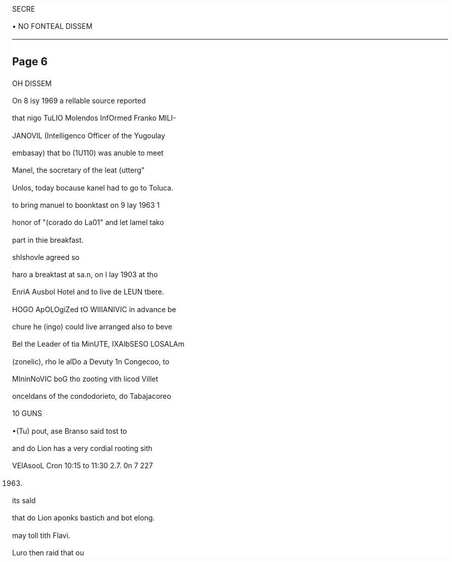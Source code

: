 SECRE

• NO FONTEAL DISSEM

---

## Page 6

OH DISSEM

On 8 isy 1969 a rellable source reported

that nigo TuLIO Molendos InfOrmed Franko MILI-

JANOVIL (Intelligenco Officer of the Yugoulay

embasay) that bo (1U110) was anuble to meet

Manel, the socretary of the leat (utterg"

Unlos, today bocause kanel had to go to Toluca.

to bring manuel to boonktast on 9 lay 1963 1

honor of "(corado do La01" and let lamel tako

part in thie breakfast.

shIshovle agreed so

haro a breaktast at sa.n, on l lay 1903 at tho

EnriA Ausbol Hotel and to live de LEUN tbere.

HOGO ApOLOgiZed tO WIIIANIVIC in advance be

chure he (ingo) could live arranged also to beve

Bel the Leader of tia MinUTE, IXAlbSESO LOSALAm

(zonelic), rho le alDo a Devuty 1n Congecoo, to

MIninNoVIC boG tho zooting vith licod Villet

onceldans of the condodorieto, do Tabajacoreo

10 GUNS

•(Tu) pout, ase Branso said tost to

and do Lion has a very cordial rooting sith

VElAsooL Cron 10:15 to 11:30 2.7. 0n 7 227

1963.

its sald

that do Lion aponks bastich and bot elong.

may toll tith Flavi.

Luro then raid that ou
